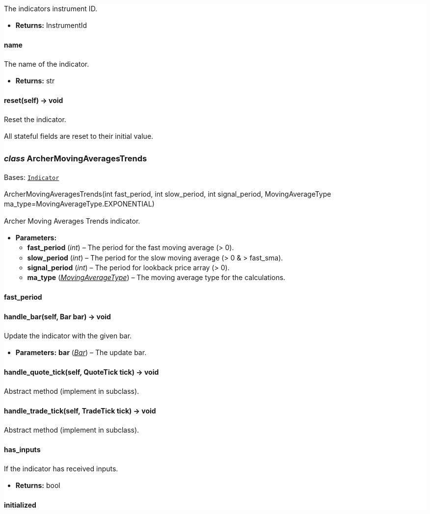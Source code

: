 The indicators instrument ID.

- **Returns:** InstrumentId

#### name

The name of the indicator.

- **Returns:** str

#### reset(self) → void

Reset the indicator.

All stateful fields are reset to their initial value.

### _class_ ArcherMovingAveragesTrends

Bases: [`Indicator`](https://nautilustrader.io/docs/latest/api_reference/indicators#nautilus_trader.indicators.Indicator)

ArcherMovingAveragesTrends(int fast_period, int slow_period, int signal_period, MovingAverageType ma_type=MovingAverageType.EXPONENTIAL)

Archer Moving Averages Trends indicator.

- **Parameters:**
  - **fast_period** (​_int_​) – The period for the fast moving average (> 0).
  - **slow_period** (​_int_​) – The period for the slow moving average (> 0 & > fast_sma).
  - **signal_period** (​_int_​) – The period for lookback price array (> 0).
  - **ma_type** ([_MovingAverageType_](https://nautilustrader.io/docs/latest/api_reference/indicators#nautilus_trader.indicators.MovingAverageType)) – The moving average type for the calculations.

#### fast_period

#### handle_bar(self, Bar bar) → void

Update the indicator with the given bar.

- **Parameters:** **bar** ([_Bar_](https://nautilustrader.io/docs/latest/api_reference/model/data#nautilus_trader.model.data.Bar)) – The update bar.

#### handle_quote_tick(self, QuoteTick tick) → void

Abstract method (implement in subclass).

#### handle_trade_tick(self, TradeTick tick) → void

Abstract method (implement in subclass).

#### has_inputs

If the indicator has received inputs.

- **Returns:** bool

#### initialized
